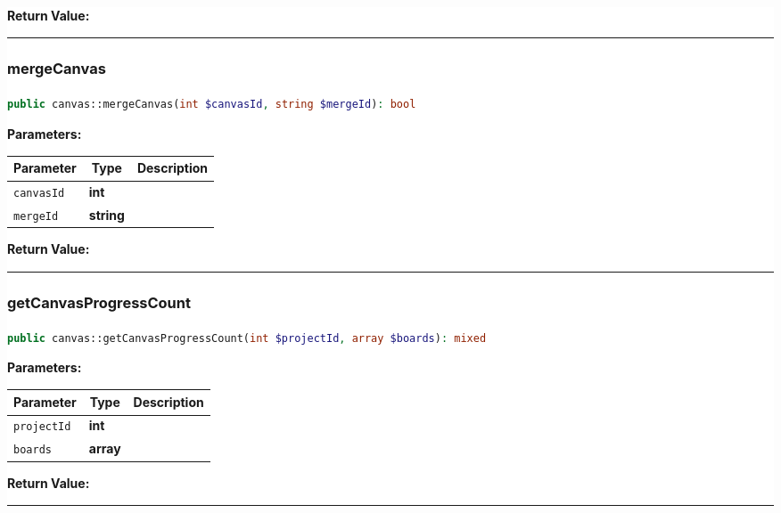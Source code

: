 
**Return Value:**





---
### mergeCanvas



```php
public canvas::mergeCanvas(int $canvasId, string $mergeId): bool
```








**Parameters:**

| Parameter | Type | Description |
|-----------|------|-------------|
| `canvasId` | **int** |  |
| `mergeId` | **string** |  |


**Return Value:**





---
### getCanvasProgressCount



```php
public canvas::getCanvasProgressCount(int $projectId, array $boards): mixed
```








**Parameters:**

| Parameter | Type | Description |
|-----------|------|-------------|
| `projectId` | **int** |  |
| `boards` | **array** |  |


**Return Value:**





---